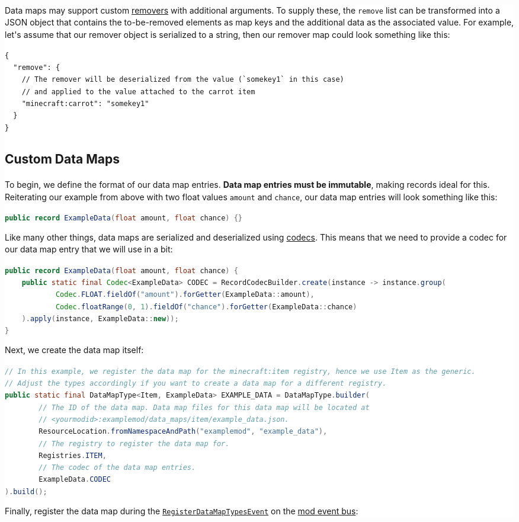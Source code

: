 Data maps may support custom [removers] with additional arguments. To supply these, the `remove` list can be transformed into a JSON object that contains the to-be-removed elements as map keys and the additional data as the associated value. For example, let's assume that our remover object is serialized to a string, then our remover map could look something like this:

```json5
{
  "remove": {
    // The remover will be deserialized from the value (`somekey1` in this case)
    // and applied to the value attached to the carrot item
    "minecraft:carrot": "somekey1"
  }
}
```

## Custom Data Maps

To begin, we define the format of our data map entries. **Data map entries must be immutable**, making records ideal for this. Reiterating our example from above with two float values `amount` and `chance`, our data map entries will look something like this:

```java
public record ExampleData(float amount, float chance) {}
```

Like many other things, data maps are serialized and deserialized using [codecs]. This means that we need to provide a codec for our data map entry that we will use in a bit:

```java
public record ExampleData(float amount, float chance) {
    public static final Codec<ExampleData> CODEC = RecordCodecBuilder.create(instance -> instance.group(
            Codec.FLOAT.fieldOf("amount").forGetter(ExampleData::amount),
            Codec.floatRange(0, 1).fieldOf("chance").forGetter(ExampleData::chance)
    ).apply(instance, ExampleData::new));
}
```

Next, we create the data map itself:

```java
// In this example, we register the data map for the minecraft:item registry, hence we use Item as the generic.
// Adjust the types accordingly if you want to create a data map for a different registry.
public static final DataMapType<Item, ExampleData> EXAMPLE_DATA = DataMapType.builder(
        // The ID of the data map. Data map files for this data map will be located at
        // <yourmodid>:examplemod/data_maps/item/example_data.json.
        ResourceLocation.fromNamespaceAndPath("examplemod", "example_data"),
        // The registry to register the data map for.
        Registries.ITEM,
        // The codec of the data map entries.
        ExampleData.CODEC
).build();
```

Finally, register the data map during the [`RegisterDataMapTypesEvent`][events] on the [mod event bus][modbus]:


[builtin]: builtin.md
[codecs]: ../../../datastorage/codecs.md
[conditions]: ../conditions.md
[datagen]: ../../index.md#data-generation
[events]: ../../../concepts/events.md
[add]: #adding-values
[mergers]: #mergers
[modbus]: ../../../concepts/events.md#event-buses
[removers]: #removers
[tags]: ../tags.md